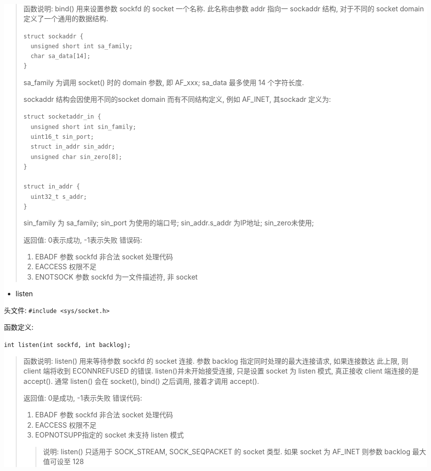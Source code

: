 > 函数说明: bind() 用来设置参数 sockfd 的 socket 一个名称. 此名称由参数 addr 指向一 sockaddr 结构, 对于不同的
> socket domain 定义了一个通用的数据结构.
>
> ```
> struct sockaddr {
>   unsigned short int sa_family;
>   char sa_data[14];
> }
> ```
>
> sa_family 为调用 socket() 时的 domain 参数, 即 AF_xxx; sa_data 最多使用 14 个字符长度.
>
> sockaddr 结构会因使用不同的socket domain 而有不同结构定义, 例如 AF_INET, 其sockadr 定义为:
> 
> ```
> struct socketaddr_in {
>   unsigned short int sin_family;
>   uint16_t sin_port;
>   struct in_addr sin_addr;
>   unsigned char sin_zero[8];
> }
> 
> struct in_addr {
>   uint32_t s_addr;
> } 
> ```
>
> sin_family 为 sa_family; sin_port 为使用的端口号; sin_addr.s_addr 为IP地址; sin_zero未使用;
>
>
> 返回值: 0表示成功, -1表示失败
> 错误码:
> 1. EBADF 参数 sockfd 非合法 socket 处理代码
> 2. EACCESS 权限不足
> 3. ENOTSOCK 参数 sockfd 为一文件描述符, 非 socket


- listen

头文件: `#include <sys/socket.h>`

函数定义:

```cgo
int listen(int sockfd, int backlog);
```

> 函数说明: listen() 用来等待参数 sockfd 的 socket 连接. 参数 backlog 指定同时处理的最大连接请求, 如果连接数达
> 此上限, 则 client 端将收到 ECONNREFUSED 的错误. listen()并未开始接受连接, 只是设置 socket 为 listen 模式,
> 真正接收 client 端连接的是 accept(). 通常 listen() 会在 socket(), bind() 之后调用, 接着才调用 accept().
>
> 返回值: 0是成功, -1表示失败
> 错误代码:
> 1. EBADF 参数 sockfd 非合法 socket 处理代码
> 2. EACCESS 权限不足
> 3. EOPNOTSUPP指定的 socket 未支持 listen 模式
>
>> 说明: listen() 只适用于 SOCK_STREAM, SOCK_SEQPACKET 的 socket 类型. 如果 socket 为 AF_INET 则参数 
>> backlog 最大值可设至 128
